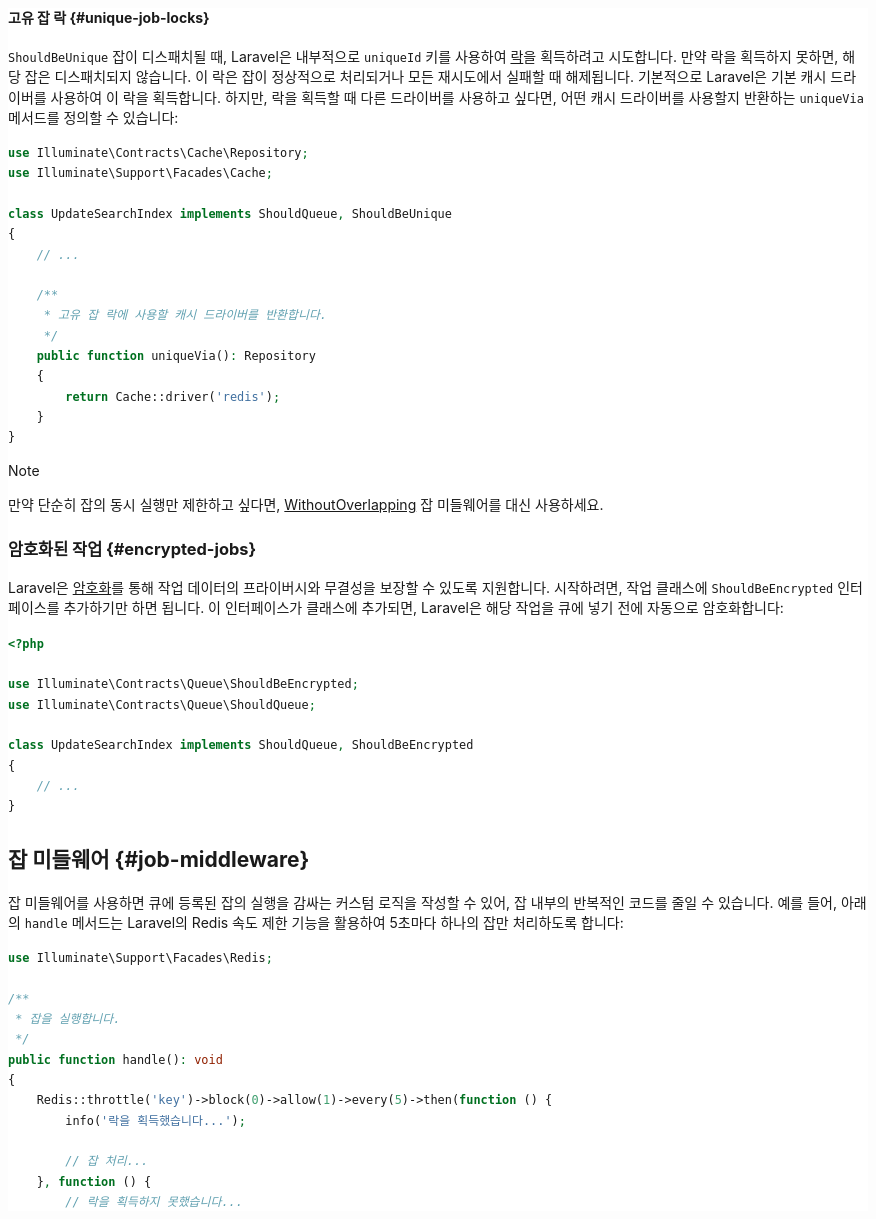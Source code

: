
#### 고유 잡 락 {#unique-job-locks}

`ShouldBeUnique` 잡이 디스패치될 때, Laravel은 내부적으로 `uniqueId` 키를 사용하여 [락](/laravel/12.x/cache#atomic-locks)을 획득하려고 시도합니다. 만약 락을 획득하지 못하면, 해당 잡은 디스패치되지 않습니다. 이 락은 잡이 정상적으로 처리되거나 모든 재시도에서 실패할 때 해제됩니다. 기본적으로 Laravel은 기본 캐시 드라이버를 사용하여 이 락을 획득합니다. 하지만, 락을 획득할 때 다른 드라이버를 사용하고 싶다면, 어떤 캐시 드라이버를 사용할지 반환하는 `uniqueVia` 메서드를 정의할 수 있습니다:

```php
use Illuminate\Contracts\Cache\Repository;
use Illuminate\Support\Facades\Cache;

class UpdateSearchIndex implements ShouldQueue, ShouldBeUnique
{
    // ...

    /**
     * 고유 잡 락에 사용할 캐시 드라이버를 반환합니다.
     */
    public function uniqueVia(): Repository
    {
        return Cache::driver('redis');
    }
}
```

> [!NOTE]
> 만약 단순히 잡의 동시 실행만 제한하고 싶다면, [WithoutOverlapping](/laravel/12.x/queues#preventing-job-overlaps) 잡 미들웨어를 대신 사용하세요.


### 암호화된 작업 {#encrypted-jobs}

Laravel은 [암호화](/laravel/12.x/encryption)를 통해 작업 데이터의 프라이버시와 무결성을 보장할 수 있도록 지원합니다. 시작하려면, 작업 클래스에 `ShouldBeEncrypted` 인터페이스를 추가하기만 하면 됩니다. 이 인터페이스가 클래스에 추가되면, Laravel은 해당 작업을 큐에 넣기 전에 자동으로 암호화합니다:

```php
<?php

use Illuminate\Contracts\Queue\ShouldBeEncrypted;
use Illuminate\Contracts\Queue\ShouldQueue;

class UpdateSearchIndex implements ShouldQueue, ShouldBeEncrypted
{
    // ...
}
```


## 잡 미들웨어 {#job-middleware}

잡 미들웨어를 사용하면 큐에 등록된 잡의 실행을 감싸는 커스텀 로직을 작성할 수 있어, 잡 내부의 반복적인 코드를 줄일 수 있습니다. 예를 들어, 아래의 `handle` 메서드는 Laravel의 Redis 속도 제한 기능을 활용하여 5초마다 하나의 잡만 처리하도록 합니다:

```php
use Illuminate\Support\Facades\Redis;

/**
 * 잡을 실행합니다.
 */
public function handle(): void
{
    Redis::throttle('key')->block(0)->allow(1)->every(5)->then(function () {
        info('락을 획득했습니다...');

        // 잡 처리...
    }, function () {
        // 락을 획득하지 못했습니다...
```